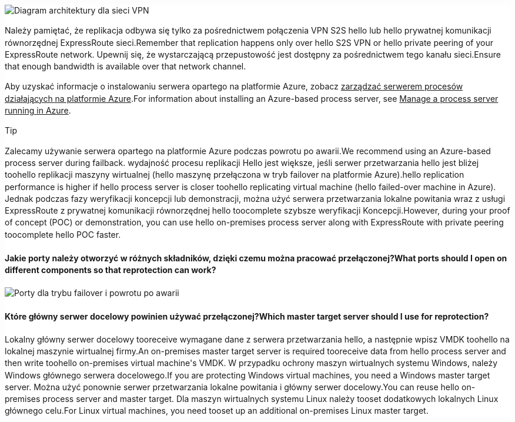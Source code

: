  ![Diagram architektury dla sieci VPN](./media/site-recovery-failback-azure-to-vmware-classic/architecture2.png)


<span data-ttu-id="20260-158">Należy pamiętać, że replikacja odbywa się tylko za pośrednictwem połączenia VPN S2S hello lub hello prywatnej komunikacji równorzędnej ExpressRoute sieci.</span><span class="sxs-lookup"><span data-stu-id="20260-158">Remember that replication happens only over hello S2S VPN or hello private peering of your ExpressRoute network.</span></span> <span data-ttu-id="20260-159">Upewnij się, że wystarczającą przepustowość jest dostępny za pośrednictwem tego kanału sieci.</span><span class="sxs-lookup"><span data-stu-id="20260-159">Ensure that enough bandwidth is available over that network channel.</span></span>

<span data-ttu-id="20260-160">Aby uzyskać informacje o instalowaniu serwera opartego na platformie Azure, zobacz [zarządzać serwerem procesów działających na platformie Azure](site-recovery-vmware-setup-azure-ps-resource-manager.md).</span><span class="sxs-lookup"><span data-stu-id="20260-160">For information about installing an Azure-based process server, see [Manage a process server running in Azure](site-recovery-vmware-setup-azure-ps-resource-manager.md).</span></span>

> [!TIP]
> <span data-ttu-id="20260-161">Zalecamy używanie serwera opartego na platformie Azure podczas powrotu po awarii.</span><span class="sxs-lookup"><span data-stu-id="20260-161">We recommend using an Azure-based process server during failback.</span></span> <span data-ttu-id="20260-162">wydajność procesu replikacji Hello jest większe, jeśli serwer przetwarzania hello jest bliżej toohello replikacji maszyny wirtualnej (hello maszynę przełączona w tryb failover na platformie Azure).</span><span class="sxs-lookup"><span data-stu-id="20260-162">hello replication performance is higher if hello process server is closer toohello replicating virtual machine (hello failed-over machine in Azure).</span></span> <span data-ttu-id="20260-163">Jednak podczas fazy weryfikacji koncepcji lub demonstracji, można użyć serwera przetwarzania lokalne powitania wraz z usługi ExpressRoute z prywatnej komunikacji równorzędnej hello toocomplete szybsze weryfikacji Koncepcji.</span><span class="sxs-lookup"><span data-stu-id="20260-163">However, during your proof of concept (POC) or demonstration, you can use hello on-premises process server along with ExpressRoute with private peering toocomplete hello POC faster.</span></span>



#### <a name="what-ports-should-i-open-on-different-components-so-that-reprotection-can-work"></a><span data-ttu-id="20260-164">Jakie porty należy otworzyć w różnych składników, dzięki czemu można pracować przełączonej?</span><span class="sxs-lookup"><span data-stu-id="20260-164">What ports should I open on different components so that reprotection can work?</span></span>

![Porty dla trybu failover i powrotu po awarii](./media/site-recovery-failback-azure-to-vmware-classic/Failover-Failback.png)

#### <a name="which-master-target-server-should-i-use-for-reprotection"></a><span data-ttu-id="20260-166">Które główny serwer docelowy powinien używać przełączonej?</span><span class="sxs-lookup"><span data-stu-id="20260-166">Which master target server should I use for reprotection?</span></span>
<span data-ttu-id="20260-167">Lokalny główny serwer docelowy tooreceive wymagane dane z serwera przetwarzania hello, a następnie wpisz VMDK toohello na lokalnej maszynie wirtualnej firmy.</span><span class="sxs-lookup"><span data-stu-id="20260-167">An on-premises master target server is required tooreceive data from hello process server and then write toohello on-premises virtual machine's VMDK.</span></span> <span data-ttu-id="20260-168">W przypadku ochrony maszyn wirtualnych systemu Windows, należy Windows głównego serwera docelowego.</span><span class="sxs-lookup"><span data-stu-id="20260-168">If you are protecting Windows virtual machines, you need a Windows master target server.</span></span> <span data-ttu-id="20260-169">Można użyć ponownie serwer przetwarzania lokalne powitania i główny serwer docelowy.</span><span class="sxs-lookup"><span data-stu-id="20260-169">You can reuse hello on-premises process server and master target.</span></span> <span data-ttu-id="20260-170">Dla maszyn wirtualnych systemu Linux należy tooset dodatkowych lokalnych Linux głównego celu.</span><span class="sxs-lookup"><span data-stu-id="20260-170">For Linux virtual machines, you need tooset up an additional on-premises Linux master target.</span></span>
